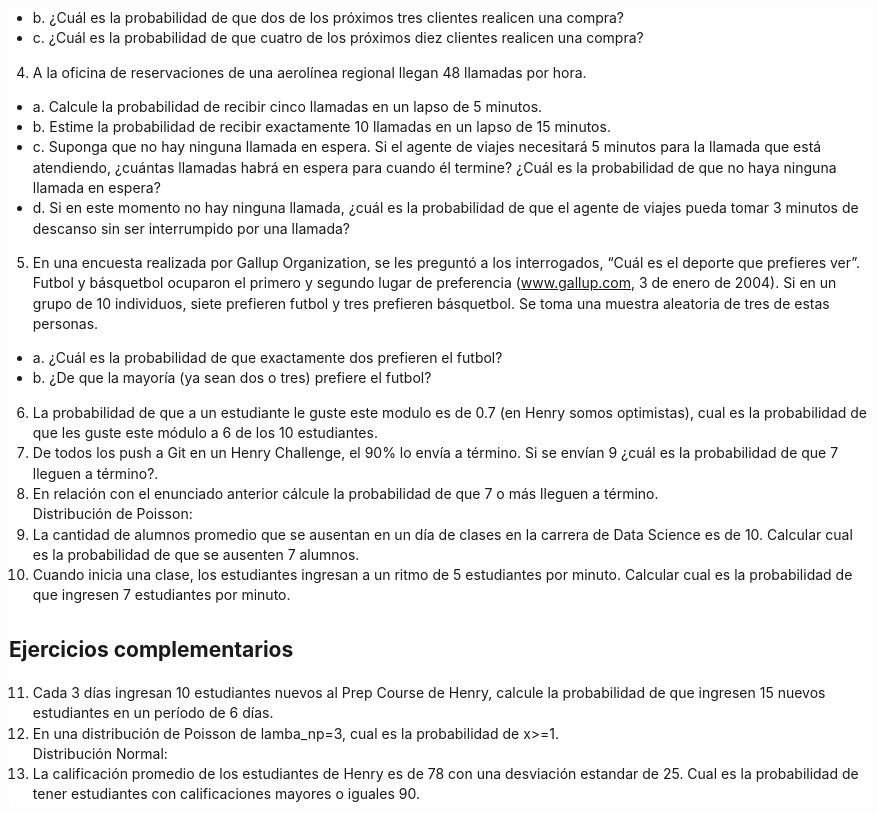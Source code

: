   - b. ¿Cuál es la probabilidad de que dos de los próximos tres clientes realicen una compra?
  - c. ¿Cuál es la probabilidad de que cuatro de los próximos diez clientes realicen una compra?
4.  A la oficina de reservaciones de una aerolínea regional llegan 48 llamadas por hora.
- a. Calcule la probabilidad de recibir cinco llamadas en un lapso de 5 minutos.
- b. Estime la probabilidad de recibir exactamente 10 llamadas en un lapso de 15 minutos.
- c. Suponga que no hay ninguna llamada en espera. Si el agente de viajes necesitará 5 minutos para la llamada que está atendiendo, ¿cuántas llamadas habrá en espera para cuando él termine? ¿Cuál es la probabilidad de que no haya ninguna llamada en espera?
- d. Si en este momento no hay ninguna llamada, ¿cuál es la probabilidad de que el agente de viajes pueda tomar 3 minutos de descanso sin ser interrumpido por una llamada?
5. En una encuesta realizada por Gallup Organization, se les preguntó a los interrogados, “Cuál es el deporte que prefieres ver”. Futbol y básquetbol ocuparon el primero y segundo lugar de preferencia (www.gallup.com, 3 de enero de 2004). Si en un grupo de 10 individuos, siete prefieren futbol y tres prefieren básquetbol. Se toma una muestra aleatoria de tres de estas personas.
- a. ¿Cuál es la probabilidad de que exactamente dos prefieren el futbol?
- b. ¿De que la mayoría (ya sean dos o tres) prefiere el futbol?
6. La probabilidad de que a un estudiante le guste este modulo es de 0.7 (en Henry somos optimistas), cual es la probabilidad de que les guste este módulo a 6 de los 10 estudiantes.<br>
7. De todos los push a Git en un Henry Challenge, el 90% lo envía a término. Si se envían 9 ¿cuál es la probabilidad de que 7 lleguen a término?.<br>
8. En relación con el enunciado anterior cálcule la probabilidad de que 7 o más lleguen a término.<br>
Distribución de Poisson:<br>
9. La cantidad de alumnos promedio que se ausentan en un día de clases en la carrera de Data Science es de 10. Calcular cual es la probabilidad de que se ausenten 7 alumnos.<br>
10. Cuando inicia una clase, los estudiantes ingresan a un ritmo de 5 estudiantes por minuto. Calcular cual es la probabilidad de que ingresen 7 estudiantes por minuto.<br>

## Ejercicios complementarios <br>

11. Cada 3 días ingresan 10 estudiantes nuevos al Prep Course de Henry, calcule la probabilidad de que ingresen 15 nuevos estudiantes en un período de 6 días.<br>
12. En una distribución de Poisson de lamba_np=3, cual es la probabilidad de x>=1.<br>
Distribución Normal:<br>
13. La calificación promedio de los estudiantes de Henry es de 78 con una desviación estandar de 25. Cual es la probabilidad de tener estudiantes con calificaciones mayores o iguales 90.

